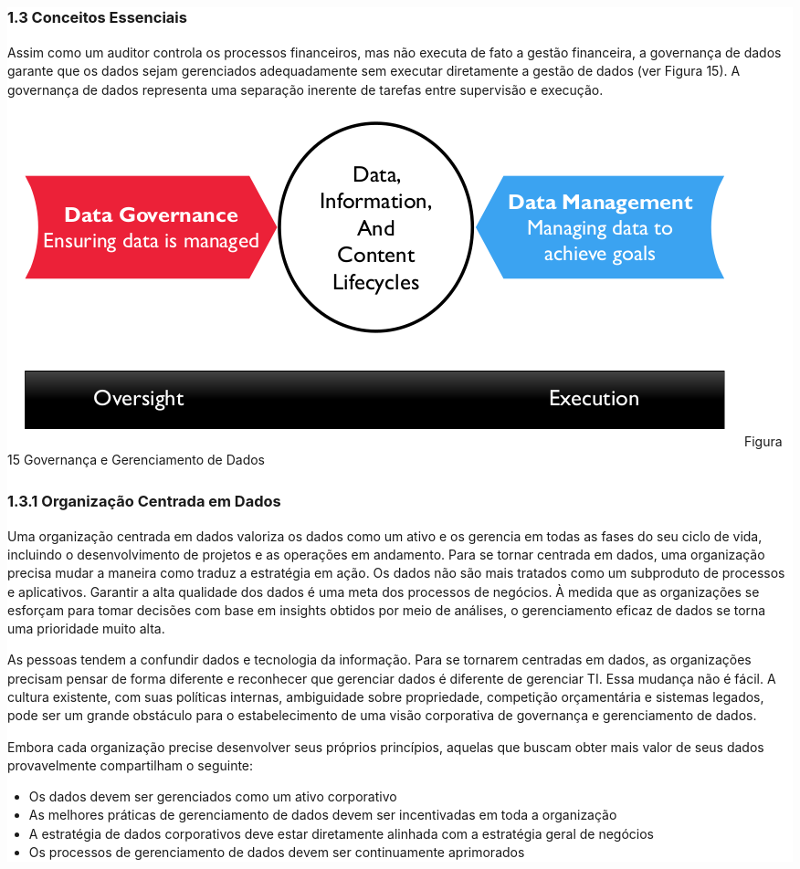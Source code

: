 ### 1.3 Conceitos Essenciais

Assim como um auditor controla os processos financeiros, mas não executa de fato a gestão financeira, a governança de dados garante que os dados sejam gerenciados adequadamente sem executar diretamente a gestão de dados (ver Figura 15). A governança de dados representa uma separação inerente de tarefas entre supervisão e execução.

![Figura 15 Governança e Gerenciamento de Dados](figure_15.png)
Figura 15 Governança e Gerenciamento de Dados

### 1.3.1 Organização Centrada em Dados

Uma organização centrada em dados valoriza os dados como um ativo e os gerencia em todas as fases do seu ciclo de vida, incluindo o desenvolvimento de projetos e as operações em andamento. Para se tornar centrada em dados, uma organização precisa mudar a maneira como traduz a estratégia em ação. Os dados não são mais tratados como um subproduto de processos e aplicativos. Garantir a alta qualidade dos dados é uma meta dos processos de negócios. À medida que as organizações se esforçam para tomar decisões com base em insights obtidos por meio de análises, o gerenciamento eficaz de dados se torna uma prioridade muito alta.

As pessoas tendem a confundir dados e tecnologia da informação. Para se tornarem centradas em dados, as organizações precisam pensar de forma diferente e reconhecer que gerenciar dados é diferente de gerenciar TI. Essa mudança não é fácil. A cultura existente, com suas políticas internas, ambiguidade sobre propriedade, competição orçamentária e sistemas legados, pode ser um grande obstáculo para o estabelecimento de uma visão corporativa de governança e gerenciamento de dados.

Embora cada organização precise desenvolver seus próprios princípios, aquelas que buscam obter mais valor de seus dados provavelmente compartilham o seguinte:

* Os dados devem ser gerenciados como um ativo corporativo
* As melhores práticas de gerenciamento de dados devem ser incentivadas em toda a organização
* A estratégia de dados corporativos deve estar diretamente alinhada com a estratégia geral de negócios
* Os processos de gerenciamento de dados devem ser continuamente aprimorados
